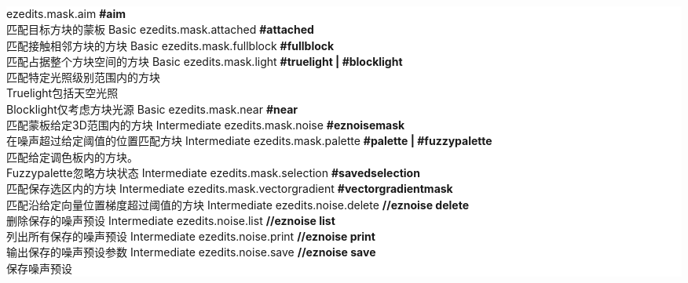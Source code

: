 <tr>
<td>ezedits.mask.aim</td>
<td><strong>#aim</strong><br>匹配目标方块的蒙板</td>
<td>Basic</td>
</tr>
<tr>
<td>ezedits.mask.attached</td>
<td><strong>#attached</strong><br>匹配接触相邻方块的方块</td>
<td>Basic</td>
</tr>
<tr>
<td>ezedits.mask.fullblock</td>
<td><strong>#fullblock</strong><br>匹配占据整个方块空间的方块</td>
<td>Basic</td>
</tr>
<tr>
<td>ezedits.mask.light</td>
<td><strong>#truelight | #blocklight</strong><br>匹配特定光照级别范围内的方块<br>Truelight包括天空光照<br>Blocklight仅考虑方块光源</td>
<td>Basic</td>
</tr>
<tr>
<td>ezedits.mask.near</td>
<td><strong>#near</strong><br>匹配蒙板给定3D范围内的方块</td>
<td>Intermediate</td>
</tr>
<tr>
<td>ezedits.mask.noise</td>
<td><strong>#eznoisemask</strong><br>在噪声超过给定阈值的位置匹配方块</td>
<td>Intermediate</td>
</tr>
<tr>
<td>ezedits.mask.palette</td>
<td><strong>#palette | #fuzzypalette</strong><br>匹配给定调色板内的方块。<br>Fuzzypalette忽略方块状态</td>
<td>Intermediate</td>
</tr>
<tr>
<td>ezedits.mask.selection</td>
<td><strong>#savedselection</strong><br>匹配保存选区内的方块</td>
<td>Intermediate</td>
</tr>
<tr>
<td>ezedits.mask.vectorgradient</td>
<td><strong>#vectorgradientmask</strong><br>匹配沿给定向量位置梯度超过阈值的方块</td>
<td>Intermediate</td>
</tr>
<tr>
<td>ezedits.noise.delete</td>
<td><strong>//eznoise delete</strong><br>删除保存的噪声预设</td>
<td>Intermediate</td>
</tr>
<tr>
<td>ezedits.noise.list</td>
<td><strong>//eznoise list</strong><br>列出所有保存的噪声预设</td>
<td>Intermediate</td>
</tr>
<tr>
<td>ezedits.noise.print</td>
<td><strong>//eznoise print</strong><br>输出保存的噪声预设参数</td>
<td>Intermediate</td>
</tr>
<tr>
<td>ezedits.noise.save</td>
<td><strong>//eznoise save</strong><br>保存噪声预设</td>